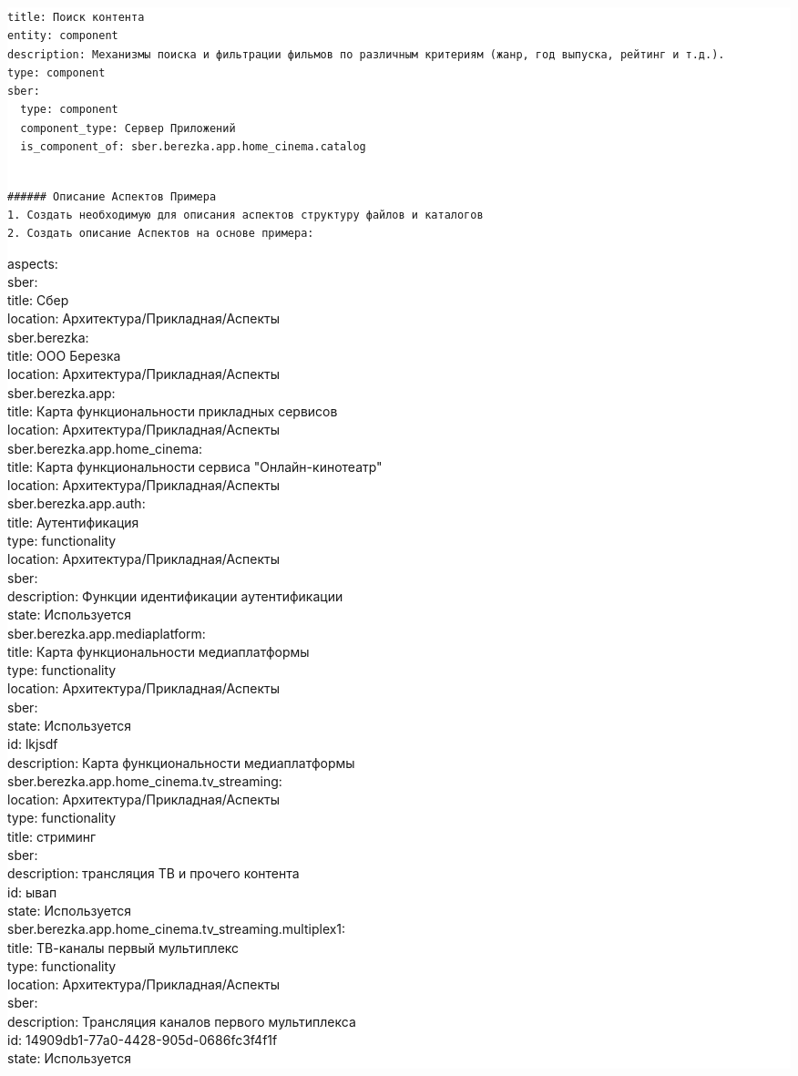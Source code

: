     title: Поиск контента  
    entity: component  
    description: Механизмы поиска и фильтрации фильмов по различным критериям (жанр, год выпуска, рейтинг и т.д.).  
    type: component  
    sber:  
      type: component  
      component_type: Сервер Приложений  
      is_component_of: sber.berezka.app.home_cinema.catalog
```

###### Описание Аспектов Примера
1. Создать необходимую для описания аспектов структуру файлов и каталогов
2. Создать описание Аспектов на основе примера:

```
aspects:  
  sber:  
    title: Сбер  
    location: Архитектура/Прикладная/Аспекты  
  sber.berezka:  
    title: ООО Березка  
    location: Архитектура/Прикладная/Аспекты  
  sber.berezka.app:  
    title: Карта функциональности прикладных сервисов  
    location: Архитектура/Прикладная/Аспекты  
  sber.berezka.app.home_cinema:  
    title: Карта функциональности сервиса "Онлайн-кинотеатр"  
    location: Архитектура/Прикладная/Аспекты  
  sber.berezka.app.auth:  
    title: Аутентификация  
    type: functionality  
    location: Архитектура/Прикладная/Аспекты  
    sber:  
      description: Функции идентификации аутентификации  
      state: Используется  
  sber.berezka.app.mediaplatform:  
    title: Карта функциональности медиаплатформы  
    type: functionality  
    location: Архитектура/Прикладная/Аспекты  
    sber:  
      state: Используется  
      id: lkjsdf  
      description: Карта функциональности медиаплатформы  
  sber.berezka.app.home_cinema.tv_streaming:  
    location: Архитектура/Прикладная/Аспекты  
    type: functionality  
    title: стриминг  
    sber:  
      description: трансляция ТВ и прочего контента  
      id: ывап  
      state: Используется  
  sber.berezka.app.home_cinema.tv_streaming.multiplex1:  
    title: ТВ-каналы первый мультиплекс  
    type: functionality  
    location: Архитектура/Прикладная/Аспекты  
    sber:  
      description: Трансляция каналов первого мультиплекса  
      id: 14909db1-77a0-4428-905d-0686fc3f4f1f  
      state: Используется  

